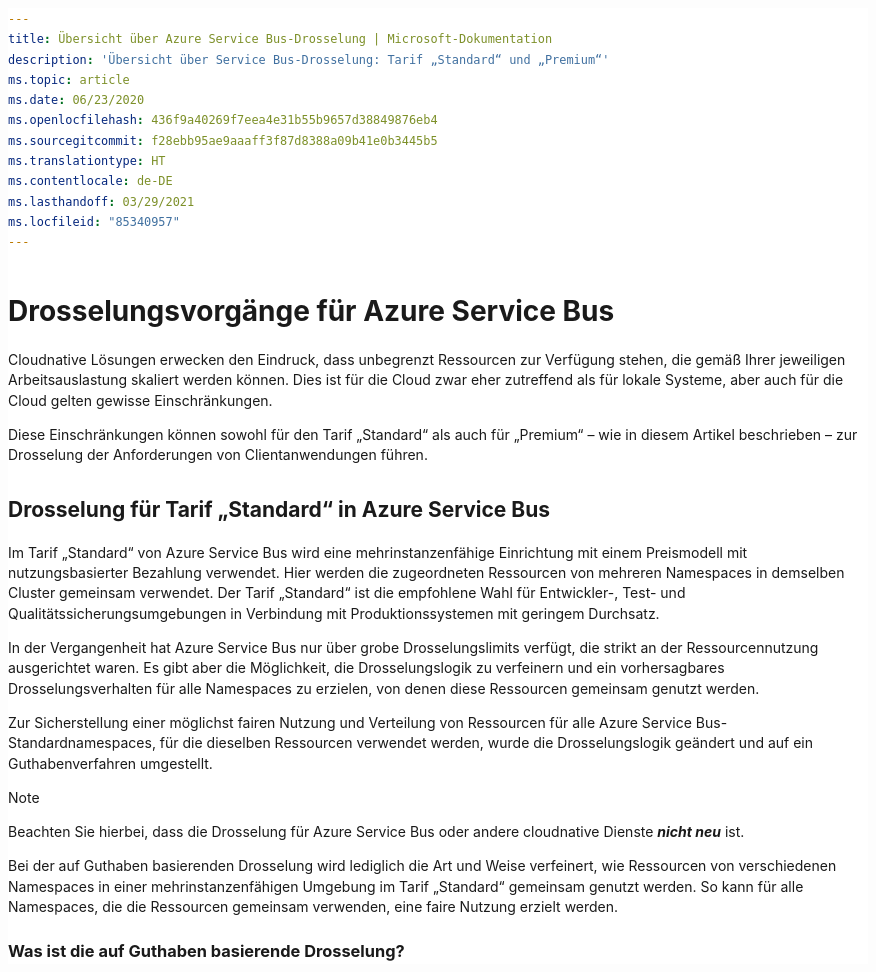 ```yaml
---
title: Übersicht über Azure Service Bus-Drosselung | Microsoft-Dokumentation
description: 'Übersicht über Service Bus-Drosselung: Tarif „Standard“ und „Premium“'
ms.topic: article
ms.date: 06/23/2020
ms.openlocfilehash: 436f9a40269f7eea4e31b55b9657d38849876eb4
ms.sourcegitcommit: f28ebb95ae9aaaff3f87d8388a09b41e0b3445b5
ms.translationtype: HT
ms.contentlocale: de-DE
ms.lasthandoff: 03/29/2021
ms.locfileid: "85340957"
---
```

# <a name="throttling-operations-on-azure-service-bus"></a>Drosselungsvorgänge für Azure Service Bus

Cloudnative Lösungen erwecken den Eindruck, dass unbegrenzt Ressourcen zur Verfügung stehen, die gemäß Ihrer jeweiligen Arbeitsauslastung skaliert werden können. Dies ist für die Cloud zwar eher zutreffend als für lokale Systeme, aber auch für die Cloud gelten gewisse Einschränkungen.

Diese Einschränkungen können sowohl für den Tarif „Standard“ als auch für „Premium“ – wie in diesem Artikel beschrieben – zur Drosselung der Anforderungen von Clientanwendungen führen. 

## <a name="throttling-in-azure-service-bus-standard-tier"></a>Drosselung für Tarif „Standard“ in Azure Service Bus

Im Tarif „Standard“ von Azure Service Bus wird eine mehrinstanzenfähige Einrichtung mit einem Preismodell mit nutzungsbasierter Bezahlung verwendet. Hier werden die zugeordneten Ressourcen von mehreren Namespaces in demselben Cluster gemeinsam verwendet. Der Tarif „Standard“ ist die empfohlene Wahl für Entwickler-, Test- und Qualitätssicherungsumgebungen in Verbindung mit Produktionssystemen mit geringem Durchsatz.

In der Vergangenheit hat Azure Service Bus nur über grobe Drosselungslimits verfügt, die strikt an der Ressourcennutzung ausgerichtet waren. Es gibt aber die Möglichkeit, die Drosselungslogik zu verfeinern und ein vorhersagbares Drosselungsverhalten für alle Namespaces zu erzielen, von denen diese Ressourcen gemeinsam genutzt werden.

Zur Sicherstellung einer möglichst fairen Nutzung und Verteilung von Ressourcen für alle Azure Service Bus-Standardnamespaces, für die dieselben Ressourcen verwendet werden, wurde die Drosselungslogik geändert und auf ein Guthabenverfahren umgestellt.

> [!NOTE]
> Beachten Sie hierbei, dass die Drosselung für Azure Service Bus oder andere cloudnative Dienste ***nicht neu*** ist.
>
> Bei der auf Guthaben basierenden Drosselung wird lediglich die Art und Weise verfeinert, wie Ressourcen von verschiedenen Namespaces in einer mehrinstanzenfähigen Umgebung im Tarif „Standard“ gemeinsam genutzt werden. So kann für alle Namespaces, die die Ressourcen gemeinsam verwenden, eine faire Nutzung erzielt werden.

### <a name="what-is-credit-based-throttling"></a>Was ist die auf Guthaben basierende Drosselung?
